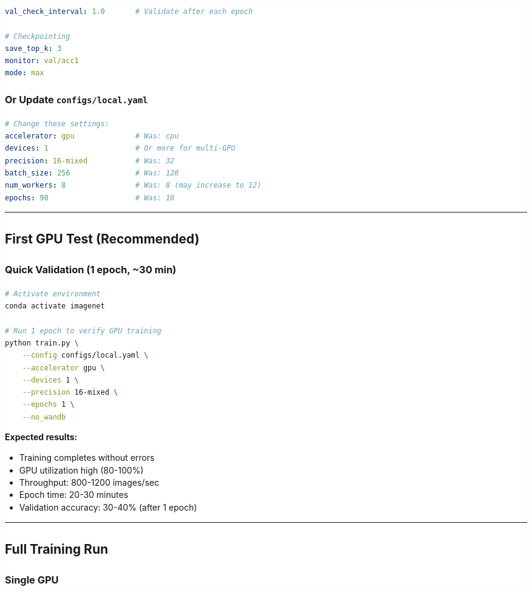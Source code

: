 ```yaml
val_check_interval: 1.0       # Validate after each epoch

# Checkpointing
save_top_k: 3
monitor: val/acc1
mode: max
```

### Or Update `configs/local.yaml`

```yaml
# Change these settings:
accelerator: gpu              # Was: cpu
devices: 1                    # Or more for multi-GPU
precision: 16-mixed           # Was: 32
batch_size: 256               # Was: 128
num_workers: 8                # Was: 8 (may increase to 12)
epochs: 90                    # Was: 10
```

---

## First GPU Test (Recommended)

### Quick Validation (1 epoch, ~30 min)

```bash
# Activate environment
conda activate imagenet

# Run 1 epoch to verify GPU training
python train.py \
    --config configs/local.yaml \
    --accelerator gpu \
    --devices 1 \
    --precision 16-mixed \
    --epochs 1 \
    --no_wandb
```

**Expected results:**
- Training completes without errors
- GPU utilization high (80-100%)
- Throughput: 800-1200 images/sec
- Epoch time: 20-30 minutes
- Validation accuracy: 30-40% (after 1 epoch)

---

## Full Training Run

### Single GPU
